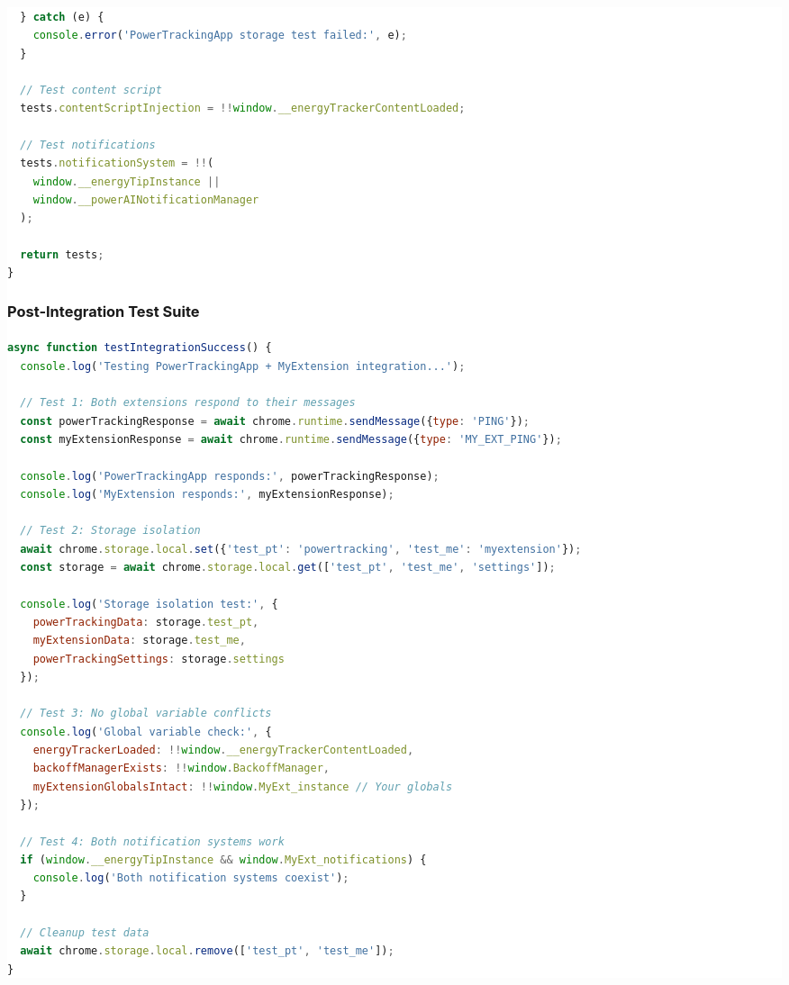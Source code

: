 ```javascript
  } catch (e) {
    console.error('PowerTrackingApp storage test failed:', e);
  }
  
  // Test content script
  tests.contentScriptInjection = !!window.__energyTrackerContentLoaded;
  
  // Test notifications
  tests.notificationSystem = !!(
    window.__energyTipInstance || 
    window.__powerAINotificationManager
  );
  
  return tests;
}
```

### Post-Integration Test Suite
```javascript
async function testIntegrationSuccess() {
  console.log('Testing PowerTrackingApp + MyExtension integration...');
  
  // Test 1: Both extensions respond to their messages
  const powerTrackingResponse = await chrome.runtime.sendMessage({type: 'PING'});
  const myExtensionResponse = await chrome.runtime.sendMessage({type: 'MY_EXT_PING'});
  
  console.log('PowerTrackingApp responds:', powerTrackingResponse);
  console.log('MyExtension responds:', myExtensionResponse);
  
  // Test 2: Storage isolation
  await chrome.storage.local.set({'test_pt': 'powertracking', 'test_me': 'myextension'});
  const storage = await chrome.storage.local.get(['test_pt', 'test_me', 'settings']);
  
  console.log('Storage isolation test:', {
    powerTrackingData: storage.test_pt,
    myExtensionData: storage.test_me,
    powerTrackingSettings: storage.settings
  });
  
  // Test 3: No global variable conflicts
  console.log('Global variable check:', {
    energyTrackerLoaded: !!window.__energyTrackerContentLoaded,
    backoffManagerExists: !!window.BackoffManager,
    myExtensionGlobalsIntact: !!window.MyExt_instance // Your globals
  });
  
  // Test 4: Both notification systems work
  if (window.__energyTipInstance && window.MyExt_notifications) {
    console.log('Both notification systems coexist');
  }
  
  // Cleanup test data
  await chrome.storage.local.remove(['test_pt', 'test_me']);
}
```
